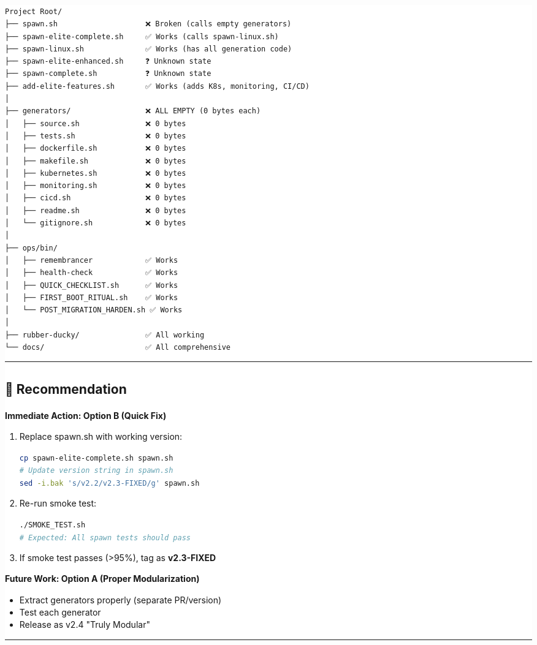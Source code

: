 ```
Project Root/
├── spawn.sh                    ❌ Broken (calls empty generators)
├── spawn-elite-complete.sh     ✅ Works (calls spawn-linux.sh)
├── spawn-linux.sh              ✅ Works (has all generation code)
├── spawn-elite-enhanced.sh     ❓ Unknown state
├── spawn-complete.sh           ❓ Unknown state
├── add-elite-features.sh       ✅ Works (adds K8s, monitoring, CI/CD)
│
├── generators/                 ❌ ALL EMPTY (0 bytes each)
│   ├── source.sh               ❌ 0 bytes
│   ├── tests.sh                ❌ 0 bytes
│   ├── dockerfile.sh           ❌ 0 bytes
│   ├── makefile.sh             ❌ 0 bytes
│   ├── kubernetes.sh           ❌ 0 bytes
│   ├── monitoring.sh           ❌ 0 bytes
│   ├── cicd.sh                 ❌ 0 bytes
│   ├── readme.sh               ❌ 0 bytes
│   └── gitignore.sh            ❌ 0 bytes
│
├── ops/bin/
│   ├── remembrancer            ✅ Works
│   ├── health-check            ✅ Works
│   ├── QUICK_CHECKLIST.sh      ✅ Works
│   ├── FIRST_BOOT_RITUAL.sh    ✅ Works
│   └── POST_MIGRATION_HARDEN.sh ✅ Works
│
├── rubber-ducky/               ✅ All working
└── docs/                       ✅ All comprehensive
```

---

## 🎯 Recommendation

**Immediate Action: Option B (Quick Fix)**

1. Replace spawn.sh with working version:
   ```bash
   cp spawn-elite-complete.sh spawn.sh
   # Update version string in spawn.sh
   sed -i.bak 's/v2.2/v2.3-FIXED/g' spawn.sh
   ```

2. Re-run smoke test:
   ```bash
   ./SMOKE_TEST.sh
   # Expected: All spawn tests should pass
   ```

3. If smoke test passes (>95%), tag as **v2.3-FIXED**

**Future Work: Option A (Proper Modularization)**
- Extract generators properly (separate PR/version)
- Test each generator
- Release as v2.4 "Truly Modular"

---